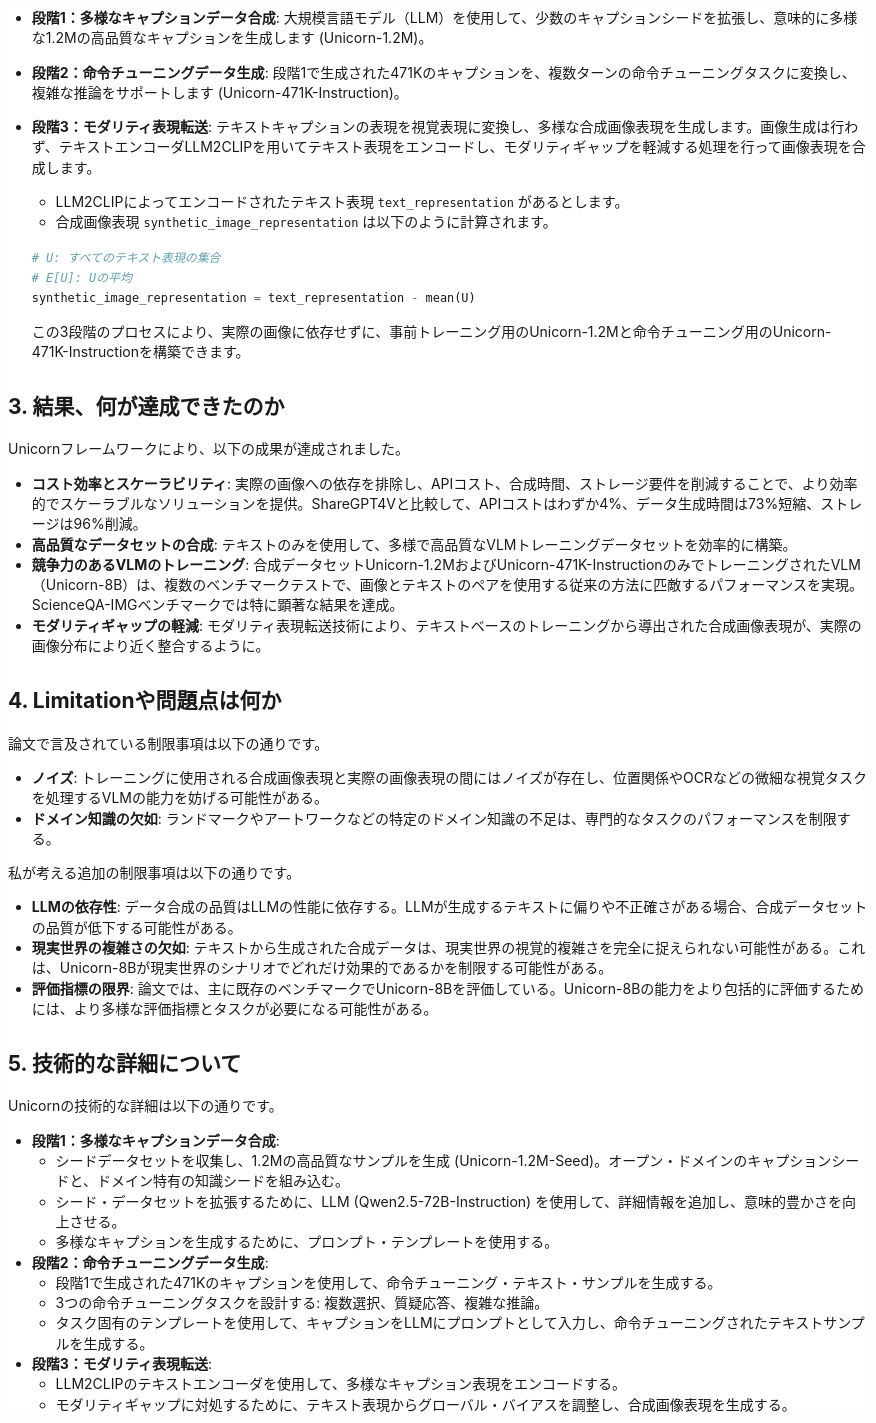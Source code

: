 *   **段階1：多様なキャプションデータ合成**: 大規模言語モデル（LLM）を使用して、少数のキャプションシードを拡張し、意味的に多様な1.2Mの高品質なキャプションを生成します (Unicorn-1.2M)。
*   **段階2：命令チューニングデータ生成**: 段階1で生成された471Kのキャプションを、複数ターンの命令チューニングタスクに変換し、複雑な推論をサポートします (Unicorn-471K-Instruction)。
*   **段階3：モダリティ表現転送**: テキストキャプションの表現を視覚表現に変換し、多様な合成画像表現を生成します。画像生成は行わず、テキストエンコーダLLM2CLIPを用いてテキスト表現をエンコードし、モダリティギャップを軽減する処理を行って画像表現を合成します。
    *   LLM2CLIPによってエンコードされたテキスト表現 `text_representation` があるとします。
    *   合成画像表現 `synthetic_image_representation` は以下のように計算されます。

    ```python
    # U: すべてのテキスト表現の集合
    # E[U]: Uの平均
    synthetic_image_representation = text_representation - mean(U)
    ```

    この3段階のプロセスにより、実際の画像に依存せずに、事前トレーニング用のUnicorn-1.2Mと命令チューニング用のUnicorn-471K-Instructionを構築できます。

## 3. 結果、何が達成できたのか

Unicornフレームワークにより、以下の成果が達成されました。

*   **コスト効率とスケーラビリティ**: 実際の画像への依存を排除し、APIコスト、合成時間、ストレージ要件を削減することで、より効率的でスケーラブルなソリューションを提供。ShareGPT4Vと比較して、APIコストはわずか4%、データ生成時間は73%短縮、ストレージは96%削減。
*   **高品質なデータセットの合成**: テキストのみを使用して、多様で高品質なVLMトレーニングデータセットを効率的に構築。
*   **競争力のあるVLMのトレーニング**: 合成データセットUnicorn-1.2MおよびUnicorn-471K-InstructionのみでトレーニングされたVLM（Unicorn-8B）は、複数のベンチマークテストで、画像とテキストのペアを使用する従来の方法に匹敵するパフォーマンスを実現。ScienceQA-IMGベンチマークでは特に顕著な結果を達成。
*   **モダリティギャップの軽減**: モダリティ表現転送技術により、テキストベースのトレーニングから導出された合成画像表現が、実際の画像分布により近く整合するように。

## 4. Limitationや問題点は何か

論文で言及されている制限事項は以下の通りです。

*   **ノイズ**: トレーニングに使用される合成画像表現と実際の画像表現の間にはノイズが存在し、位置関係やOCRなどの微細な視覚タスクを処理するVLMの能力を妨げる可能性がある。
*   **ドメイン知識の欠如**: ランドマークやアートワークなどの特定のドメイン知識の不足は、専門的なタスクのパフォーマンスを制限する。

私が考える追加の制限事項は以下の通りです。

*   **LLMの依存性**: データ合成の品質はLLMの性能に依存する。LLMが生成するテキストに偏りや不正確さがある場合、合成データセットの品質が低下する可能性がある。
*   **現実世界の複雑さの欠如**: テキストから生成された合成データは、現実世界の視覚的複雑さを完全に捉えられない可能性がある。これは、Unicorn-8Bが現実世界のシナリオでどれだけ効果的であるかを制限する可能性がある。
*   **評価指標の限界**: 論文では、主に既存のベンチマークでUnicorn-8Bを評価している。Unicorn-8Bの能力をより包括的に評価するためには、より多様な評価指標とタスクが必要になる可能性がある。

## 5. 技術的な詳細について

Unicornの技術的な詳細は以下の通りです。

*   **段階1：多様なキャプションデータ合成**:
    *   シードデータセットを収集し、1.2Mの高品質なサンプルを生成 (Unicorn-1.2M-Seed)。オープン・ドメインのキャプションシードと、ドメイン特有の知識シードを組み込む。
    *   シード・データセットを拡張するために、LLM (Qwen2.5-72B-Instruction) を使用して、詳細情報を追加し、意味的豊かさを向上させる。
    *   多様なキャプションを生成するために、プロンプト・テンプレートを使用する。
*   **段階2：命令チューニングデータ生成**:
    *   段階1で生成された471Kのキャプションを使用して、命令チューニング・テキスト・サンプルを生成する。
    *   3つの命令チューニングタスクを設計する: 複数選択、質疑応答、複雑な推論。
    *   タスク固有のテンプレートを使用して、キャプションをLLMにプロンプトとして入力し、命令チューニングされたテキストサンプルを生成する。
*   **段階3：モダリティ表現転送**:
    *   LLM2CLIPのテキストエンコーダを使用して、多様なキャプション表現をエンコードする。
    *   モダリティギャップに対処するために、テキスト表現からグローバル・バイアスを調整し、合成画像表現を生成する。
